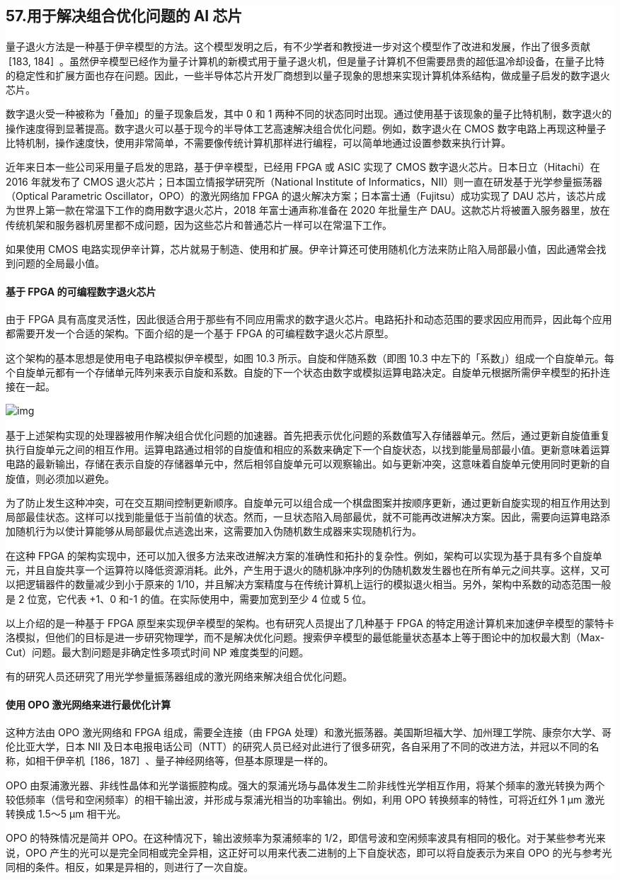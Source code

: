 ## 57.用于解决组合优化问题的 AI 芯片
量子退火方法是一种基于伊辛模型的方法。这个模型发明之后，有不少学者和教授进一步对这个模型作了改进和发展，作出了很多贡献  [183, 184]  。虽然伊辛模型已经作为量子计算机的新模式用于量子退火机，但是量子计算机不但需要昂贵的超低温冷却设备，在量子比特的稳定性和扩展方面也存在问题。因此，一些半导体芯片开发厂商想到以量子现象的思想来实现计算机体系结构，做成量子启发的数字退火芯片。 


数字退火受一种被称为「叠加」的量子现象启发，其中 0 和 1 两种不同的状态同时出现。通过使用基于该现象的量子比特机制，数字退火的操作速度得到显著提高。数字退火可以基于现今的半导体工艺高速解决组合优化问题。例如，数字退火在 CMOS 数字电路上再现这种量子比特机制，操作速度快，使用非常简单，不需要像传统计算机那样进行编程，可以简单地通过设置参数来执行计算。 


近年来日本一些公司采用量子启发的思路，基于伊辛模型，已经用 FPGA 或 ASIC 实现了 CMOS 数字退火芯片。日本日立（Hitachi）在 2016 年就发布了 CMOS 退火芯片；日本国立情报学研究所（National Institute of Informatics，NII）则一直在研发基于光学参量振荡器（Optical Parametric Oscillator，OPO）的激光网络加 FPGA 的退火解决方案；日本富士通（Fujitsu）成功实现了 DAU 芯片，该芯片成为世界上第一款在常温下工作的商用数字退火芯片，2018 年富士通声称准备在 2020 年批量生产 DAU。这款芯片将被置入服务器里，放在传统机架和服务器机房里都不成问题，因为这些芯片和普通芯片一样可以在常温下工作。 


如果使用 CMOS 电路实现伊辛计算，芯片就易于制造、使用和扩展。伊辛计算还可使用随机化方法来防止陷入局部最小值，因此通常会找到问题的全局最小值。 


#### 基于 FPGA 的可编程数字退火芯片


由于 FPGA 具有高度灵活性，因此很适合用于那些有不同应用需求的数字退火芯片。电路拓扑和动态范围的要求因应用而异，因此每个应用都需要开发一个合适的架构。下面介绍的是一个基于 FPGA 的可编程数字退火芯片原型。 


这个架构的基本思想是使用电子电路模拟伊辛模型，如图 10.3 所示。自旋和伴随系数（即图 10.3 中左下的「系数」）组成一个自旋单元。每个自旋单元都有一个存储单元阵列来表示自旋和系数。自旋的下一个状态由数字或模拟运算电路决定。自旋单元根据所需伊辛模型的拓扑连接在一起。 


![img](https://pic4.zhimg.com/v2-fbd59cbd3cfd2fc8e29c268fa923cbb0.webp)

基于上述架构实现的处理器被用作解决组合优化问题的加速器。首先把表示优化问题的系数值写入存储器单元。然后，通过更新自旋值重复执行自旋单元之间的相互作用。运算电路通过相邻的自旋值和相应的系数来确定下一个自旋状态，以找到能量局部最小值。更新意味着运算电路的最新输出，存储在表示自旋的存储器单元中，然后相邻自旋单元可以观察输出。如与更新冲突，这意味着自旋单元使用同时更新的自旋值，则必须加以避免。 


为了防止发生这种冲突，可在交互期间控制更新顺序。自旋单元可以组合成一个棋盘图案并按顺序更新，通过更新自旋实现的相互作用达到局部最佳状态。这样可以找到能量低于当前值的状态。然而，一旦状态陷入局部最优，就不可能再改进解决方案。因此，需要向运算电路添加随机行为以使计算能够从局部最优点逃逸出来，这需要加入伪随机数生成器来实现随机行为。 


在这种 FPGA 的架构实现中，还可以加入很多方法来改进解决方案的准确性和拓扑的复杂性。例如，架构可以实现为基于具有多个自旋单元，并且自旋共享一个运算符以降低资源消耗。此外，产生用于退火的随机脉冲序列的伪随机数发生器也在所有单元之间共享。这样，又可以把逻辑器件的数量减少到小于原来的 1/10，并且解决方案精度与在传统计算机上运行的模拟退火相当。另外，架构中系数的动态范围一般是 2 位宽，它代表 +1、0 和-1 的值。在实际使用中，需要加宽到至少 4 位或 5 位。 


以上介绍的是一种基于 FPGA 原型来实现伊辛模型的架构。也有研究人员提出了几种基于 FPGA 的特定用途计算机来加速伊辛模型的蒙特卡洛模拟，但他们的目标是进一步研究物理学，而不是解决优化问题。搜索伊辛模型的最低能量状态基本上等于图论中的加权最大割（Max-Cut）问题。最大割问题是非确定性多项式时间 NP 难度类型的问题。 


有的研究人员还研究了用光学参量振荡器组成的激光网络来解决组合优化问题。 


#### 使用 OPO 激光网络来进行最优化计算


这种方法由 OPO 激光网络和 FPGA 组成，需要全连接（由 FPGA 处理）和激光振荡器。美国斯坦福大学、加州理工学院、康奈尔大学、哥伦比亚大学，日本 NII 及日本电报电话公司（NTT）的研究人员已经对此进行了很多研究，各自采用了不同的改进方法，并冠以不同的名称，如相干伊辛机  [186，187]  、量子神经网络等，但基本原理是一样的。 


OPO 由泵浦激光器、非线性晶体和光学谐振腔构成。强大的泵浦光场与晶体发生二阶非线性光学相互作用，将某个频率的激光转换为两个较低频率（信号和空闲频率）的相干输出波，并形成与泵浦光相当的功率输出。例如，利用 OPO 转换频率的特性，可将近红外 1 μm 激光转换成 1.5～5 μm 相干光。 


OPO 的特殊情况是简并 OPO。在这种情况下，输出波频率为泵浦频率的 1/2，即信号波和空闲频率波具有相同的极化。对于某些参考光来说，OPO 产生的光可以是完全同相或完全异相，这正好可以用来代表二进制的上下自旋状态，即可以将自旋表示为来自 OPO 的光与参考光同相的条件。相反，如果是异相的，则进行了一次自旋。 

